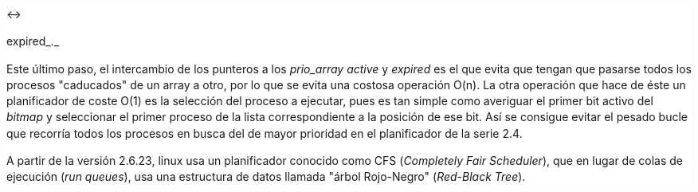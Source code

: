 &lt;-&gt;

 expired_._

Este último paso, el intercambio de los punteros a los _prio\_array active_ y _expired_ es el que evita que tengan que pasarse todos los procesos "caducados" de un array a otro, por lo que se evita una costosa operación O(n). La otra operación que hace de éste un planificador de coste O(1) es la selección del proceso a ejecutar, pues es tan simple como averiguar el primer bit activo del _bitmap_ y seleccionar el primer proceso de la lista correspondiente a la posición de ese bit. Así se consigue evitar el pesado bucle que recorría todos los procesos en busca del de mayor prioridad en el planificador de la serie 2.4.



A partir de la versión 2.6.23, linux usa un planificador conocido como CFS (_Completely Fair Scheduler_), que en lugar de colas de ejecución (_run queues_), usa una estructura de datos llamada "árbol Rojo-Negro" (_Red-Black Tree_).
